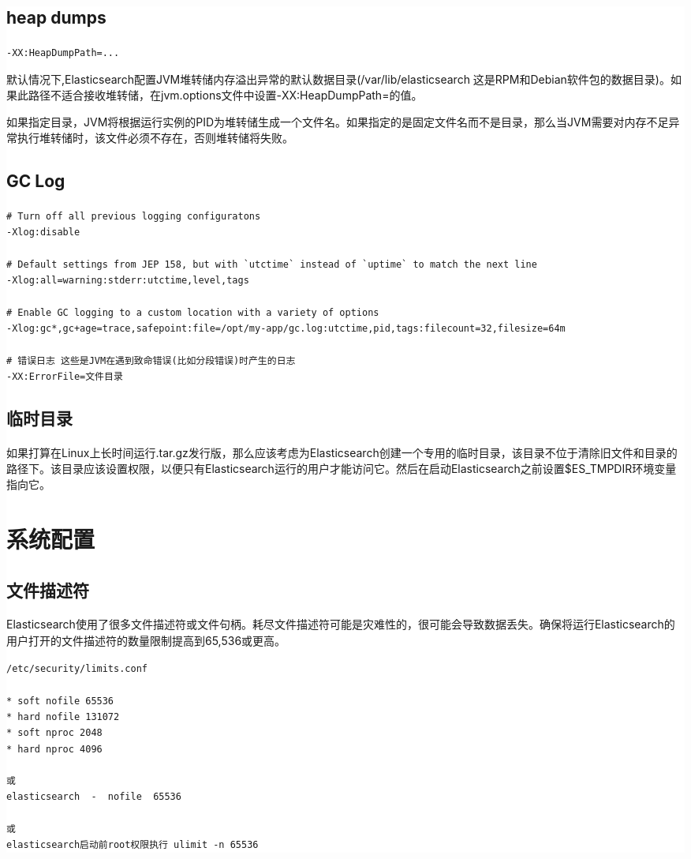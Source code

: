 

## heap dumps

```
-XX:HeapDumpPath=... 
```

默认情况下,Elasticsearch配置JVM堆转储内存溢出异常的默认数据目录(/var/lib/elasticsearch 这是RPM和Debian软件包的数据目录)。如果此路径不适合接收堆转储，在jvm.options文件中设置-XX:HeapDumpPath=的值。

如果指定目录，JVM将根据运行实例的PID为堆转储生成一个文件名。如果指定的是固定文件名而不是目录，那么当JVM需要对内存不足异常执行堆转储时，该文件必须不存在，否则堆转储将失败。

## GC Log

```
# Turn off all previous logging configuratons
-Xlog:disable

# Default settings from JEP 158, but with `utctime` instead of `uptime` to match the next line
-Xlog:all=warning:stderr:utctime,level,tags

# Enable GC logging to a custom location with a variety of options
-Xlog:gc*,gc+age=trace,safepoint:file=/opt/my-app/gc.log:utctime,pid,tags:filecount=32,filesize=64m

# 错误日志 这些是JVM在遇到致命错误(比如分段错误)时产生的日志
-XX:ErrorFile=文件目录
```



## 临时目录

如果打算在Linux上长时间运行.tar.gz发行版，那么应该考虑为Elasticsearch创建一个专用的临时目录，该目录不位于清除旧文件和目录的路径下。该目录应该设置权限，以便只有Elasticsearch运行的用户才能访问它。然后在启动Elasticsearch之前设置$ES_TMPDIR环境变量指向它。





# 系统配置

## 文件描述符

Elasticsearch使用了很多文件描述符或文件句柄。耗尽文件描述符可能是灾难性的，很可能会导致数据丢失。确保将运行Elasticsearch的用户打开的文件描述符的数量限制提高到65,536或更高。

```
/etc/security/limits.conf

* soft nofile 65536
* hard nofile 131072
* soft nproc 2048
* hard nproc 4096

或
elasticsearch  -  nofile  65536

或
elasticsearch启动前root权限执行 ulimit -n 65536
```
